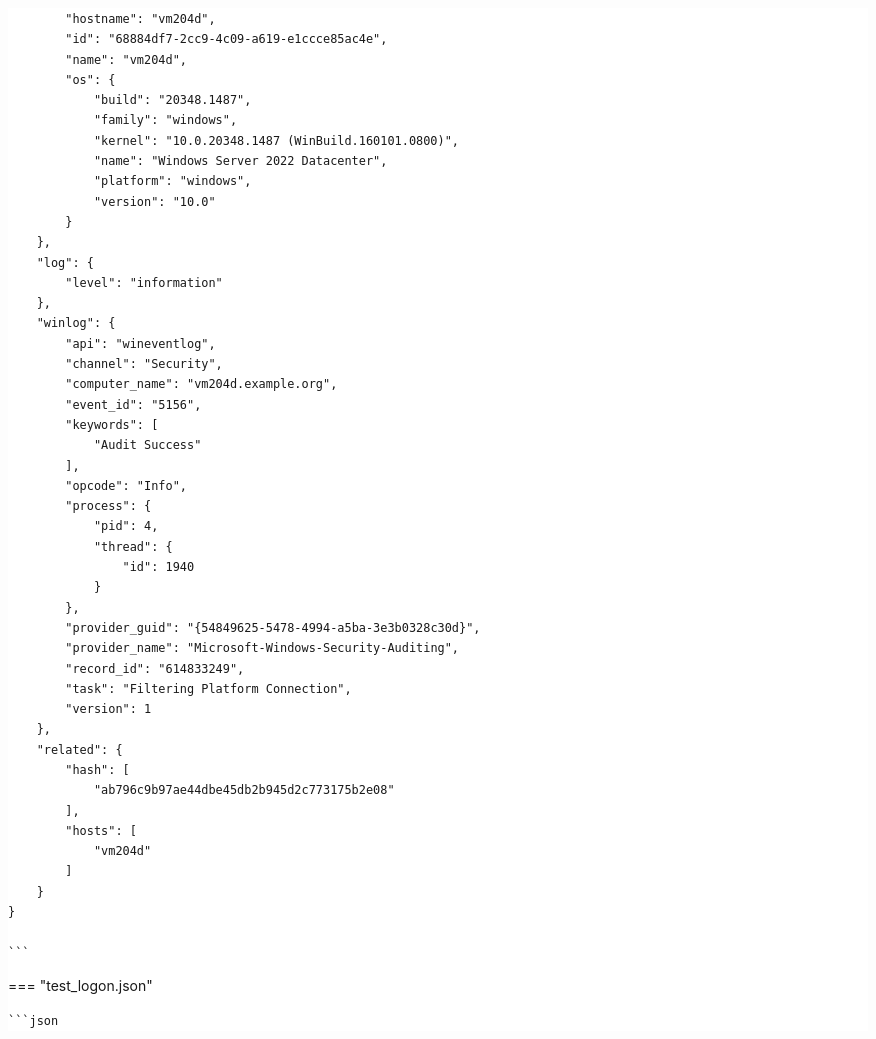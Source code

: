             "hostname": "vm204d",
            "id": "68884df7-2cc9-4c09-a619-e1ccce85ac4e",
            "name": "vm204d",
            "os": {
                "build": "20348.1487",
                "family": "windows",
                "kernel": "10.0.20348.1487 (WinBuild.160101.0800)",
                "name": "Windows Server 2022 Datacenter",
                "platform": "windows",
                "version": "10.0"
            }
        },
        "log": {
            "level": "information"
        },
        "winlog": {
            "api": "wineventlog",
            "channel": "Security",
            "computer_name": "vm204d.example.org",
            "event_id": "5156",
            "keywords": [
                "Audit Success"
            ],
            "opcode": "Info",
            "process": {
                "pid": 4,
                "thread": {
                    "id": 1940
                }
            },
            "provider_guid": "{54849625-5478-4994-a5ba-3e3b0328c30d}",
            "provider_name": "Microsoft-Windows-Security-Auditing",
            "record_id": "614833249",
            "task": "Filtering Platform Connection",
            "version": 1
        },
        "related": {
            "hash": [
                "ab796c9b97ae44dbe45db2b945d2c773175b2e08"
            ],
            "hosts": [
                "vm204d"
            ]
        }
    }
    	
	```


=== "test_logon.json"

    ```json
	